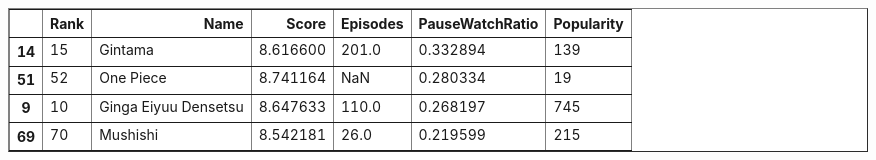 


<div>
<style scoped>
    .dataframe tbody tr th:only-of-type {
        vertical-align: middle;
    }

    .dataframe tbody tr th {
        vertical-align: top;
    }

    .dataframe thead th {
        text-align: right;
    }
</style>
<table border="1" class="dataframe">
  <thead>
    <tr style="text-align: right;">
      <th></th>
      <th>Rank</th>
      <th>Name</th>
      <th>Score</th>
      <th>Episodes</th>
      <th>PauseWatchRatio</th>
      <th>Popularity</th>
    </tr>
  </thead>
  <tbody>
    <tr>
      <th>14</th>
      <td>15</td>
      <td>Gintama</td>
      <td>8.616600</td>
      <td>201.0</td>
      <td>0.332894</td>
      <td>139</td>
    </tr>
    <tr>
      <th>51</th>
      <td>52</td>
      <td>One Piece</td>
      <td>8.741164</td>
      <td>NaN</td>
      <td>0.280334</td>
      <td>19</td>
    </tr>
    <tr>
      <th>9</th>
      <td>10</td>
      <td>Ginga Eiyuu Densetsu</td>
      <td>8.647633</td>
      <td>110.0</td>
      <td>0.268197</td>
      <td>745</td>
    </tr>
    <tr>
      <th>69</th>
      <td>70</td>
      <td>Mushishi</td>
      <td>8.542181</td>
      <td>26.0</td>
      <td>0.219599</td>
      <td>215</td>
    </tr>